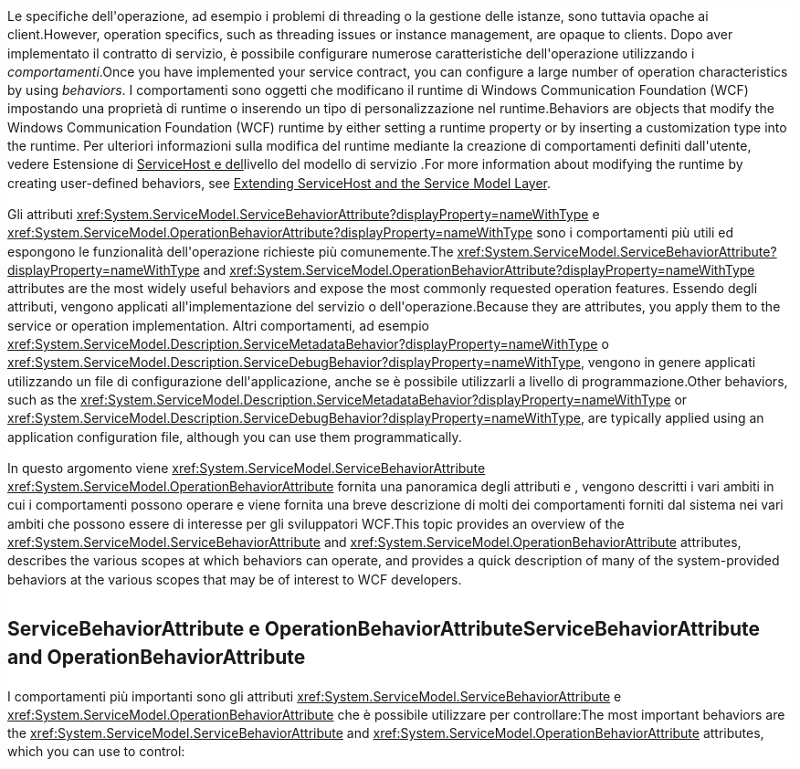  <span data-ttu-id="4daf7-111">Le specifiche dell'operazione, ad esempio i problemi di threading o la gestione delle istanze, sono tuttavia opache ai client.</span><span class="sxs-lookup"><span data-stu-id="4daf7-111">However, operation specifics, such as threading issues or instance management, are opaque to clients.</span></span> <span data-ttu-id="4daf7-112">Dopo aver implementato il contratto di servizio, è possibile configurare numerose caratteristiche dell'operazione utilizzando i *comportamenti*.</span><span class="sxs-lookup"><span data-stu-id="4daf7-112">Once you have implemented your service contract, you can configure a large number of operation characteristics by using *behaviors*.</span></span> <span data-ttu-id="4daf7-113">I comportamenti sono oggetti che modificano il runtime di Windows Communication Foundation (WCF) impostando una proprietà di runtime o inserendo un tipo di personalizzazione nel runtime.</span><span class="sxs-lookup"><span data-stu-id="4daf7-113">Behaviors are objects that modify the Windows Communication Foundation (WCF) runtime by either setting a runtime property or by inserting a customization type into the runtime.</span></span> <span data-ttu-id="4daf7-114">Per ulteriori informazioni sulla modifica del runtime mediante la creazione di comportamenti definiti dall'utente, vedere Estensione di [ServiceHost e del](./extending/extending-servicehost-and-the-service-model-layer.md)livello del modello di servizio .</span><span class="sxs-lookup"><span data-stu-id="4daf7-114">For more information about modifying the runtime by creating user-defined behaviors, see [Extending ServiceHost and the Service Model Layer](./extending/extending-servicehost-and-the-service-model-layer.md).</span></span>  
  
 <span data-ttu-id="4daf7-115">Gli attributi <xref:System.ServiceModel.ServiceBehaviorAttribute?displayProperty=nameWithType> e <xref:System.ServiceModel.OperationBehaviorAttribute?displayProperty=nameWithType> sono i comportamenti più utili ed espongono le funzionalità dell'operazione richieste più comunemente.</span><span class="sxs-lookup"><span data-stu-id="4daf7-115">The <xref:System.ServiceModel.ServiceBehaviorAttribute?displayProperty=nameWithType> and <xref:System.ServiceModel.OperationBehaviorAttribute?displayProperty=nameWithType> attributes are the most widely useful behaviors and expose the most commonly requested operation features.</span></span> <span data-ttu-id="4daf7-116">Essendo degli attributi, vengono applicati all'implementazione del servizio o dell'operazione.</span><span class="sxs-lookup"><span data-stu-id="4daf7-116">Because they are attributes, you apply them to the service or operation implementation.</span></span> <span data-ttu-id="4daf7-117">Altri comportamenti, ad esempio <xref:System.ServiceModel.Description.ServiceMetadataBehavior?displayProperty=nameWithType> o <xref:System.ServiceModel.Description.ServiceDebugBehavior?displayProperty=nameWithType>, vengono in genere applicati utilizzando un file di configurazione dell'applicazione, anche se è possibile utilizzarli a livello di programmazione.</span><span class="sxs-lookup"><span data-stu-id="4daf7-117">Other behaviors, such as the <xref:System.ServiceModel.Description.ServiceMetadataBehavior?displayProperty=nameWithType> or <xref:System.ServiceModel.Description.ServiceDebugBehavior?displayProperty=nameWithType>, are typically applied using an application configuration file, although you can use them programmatically.</span></span>  
  
 <span data-ttu-id="4daf7-118">In questo argomento viene <xref:System.ServiceModel.ServiceBehaviorAttribute> <xref:System.ServiceModel.OperationBehaviorAttribute> fornita una panoramica degli attributi e , vengono descritti i vari ambiti in cui i comportamenti possono operare e viene fornita una breve descrizione di molti dei comportamenti forniti dal sistema nei vari ambiti che possono essere di interesse per gli sviluppatori WCF.</span><span class="sxs-lookup"><span data-stu-id="4daf7-118">This topic provides an overview of the <xref:System.ServiceModel.ServiceBehaviorAttribute> and <xref:System.ServiceModel.OperationBehaviorAttribute> attributes, describes the various scopes at which behaviors can operate, and provides a quick description of many of the system-provided behaviors at the various scopes that may be of interest to WCF developers.</span></span>  
  
## <a name="servicebehaviorattribute-and-operationbehaviorattribute"></a><span data-ttu-id="4daf7-119">ServiceBehaviorAttribute e OperationBehaviorAttribute</span><span class="sxs-lookup"><span data-stu-id="4daf7-119">ServiceBehaviorAttribute and OperationBehaviorAttribute</span></span>  
 <span data-ttu-id="4daf7-120">I comportamenti più importanti sono gli attributi <xref:System.ServiceModel.ServiceBehaviorAttribute> e <xref:System.ServiceModel.OperationBehaviorAttribute> che è possibile utilizzare per controllare:</span><span class="sxs-lookup"><span data-stu-id="4daf7-120">The most important behaviors are the <xref:System.ServiceModel.ServiceBehaviorAttribute> and <xref:System.ServiceModel.OperationBehaviorAttribute> attributes, which you can use to control:</span></span>  
  